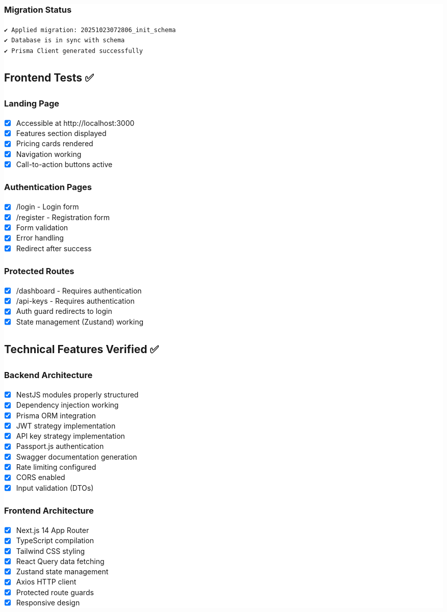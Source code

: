 ### Migration Status
```
✔ Applied migration: 20251023072806_init_schema
✔ Database is in sync with schema
✔ Prisma Client generated successfully
```

## Frontend Tests ✅

### Landing Page
- [x] Accessible at http://localhost:3000
- [x] Features section displayed
- [x] Pricing cards rendered
- [x] Navigation working
- [x] Call-to-action buttons active

### Authentication Pages
- [x] /login - Login form
- [x] /register - Registration form
- [x] Form validation
- [x] Error handling
- [x] Redirect after success

### Protected Routes
- [x] /dashboard - Requires authentication
- [x] /api-keys - Requires authentication
- [x] Auth guard redirects to login
- [x] State management (Zustand) working

## Technical Features Verified ✅

### Backend Architecture
- [x] NestJS modules properly structured
- [x] Dependency injection working
- [x] Prisma ORM integration
- [x] JWT strategy implementation
- [x] API key strategy implementation
- [x] Passport.js authentication
- [x] Swagger documentation generation
- [x] Rate limiting configured
- [x] CORS enabled
- [x] Input validation (DTOs)

### Frontend Architecture
- [x] Next.js 14 App Router
- [x] TypeScript compilation
- [x] Tailwind CSS styling
- [x] React Query data fetching
- [x] Zustand state management
- [x] Axios HTTP client
- [x] Protected route guards
- [x] Responsive design

